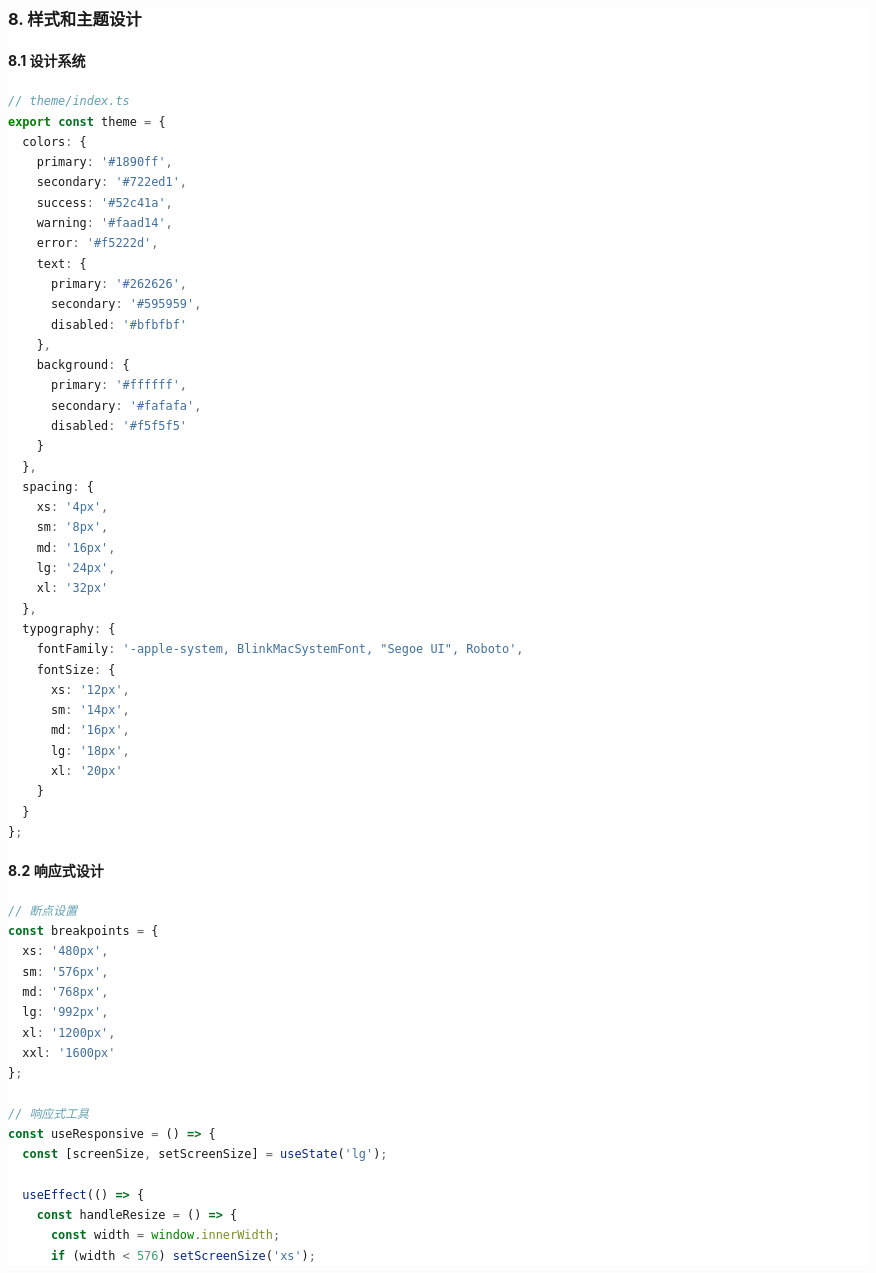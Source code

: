 
### 8. 样式和主题设计

#### 8.1 设计系统
```typescript
// theme/index.ts
export const theme = {
  colors: {
    primary: '#1890ff',
    secondary: '#722ed1',
    success: '#52c41a',
    warning: '#faad14',
    error: '#f5222d',
    text: {
      primary: '#262626',
      secondary: '#595959',
      disabled: '#bfbfbf'
    },
    background: {
      primary: '#ffffff',
      secondary: '#fafafa',
      disabled: '#f5f5f5'
    }
  },
  spacing: {
    xs: '4px',
    sm: '8px',
    md: '16px',
    lg: '24px',
    xl: '32px'
  },
  typography: {
    fontFamily: '-apple-system, BlinkMacSystemFont, "Segoe UI", Roboto',
    fontSize: {
      xs: '12px',
      sm: '14px',
      md: '16px',
      lg: '18px',
      xl: '20px'
    }
  }
};
```

#### 8.2 响应式设计
```typescript
// 断点设置
const breakpoints = {
  xs: '480px',
  sm: '576px',
  md: '768px',
  lg: '992px',
  xl: '1200px',
  xxl: '1600px'
};

// 响应式工具
const useResponsive = () => {
  const [screenSize, setScreenSize] = useState('lg');
  
  useEffect(() => {
    const handleResize = () => {
      const width = window.innerWidth;
      if (width < 576) setScreenSize('xs');
```
